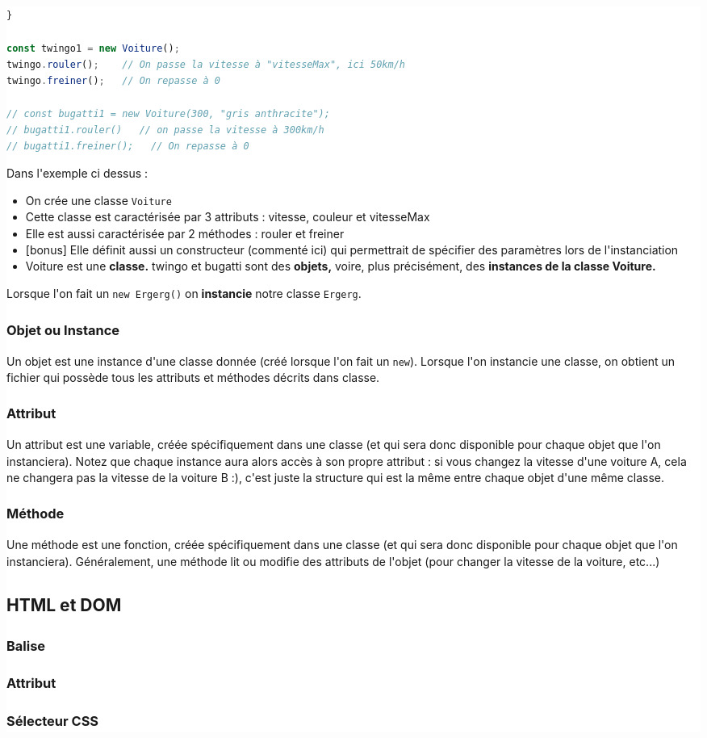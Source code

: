 ```typescript
}

const twingo1 = new Voiture();
twingo.rouler();    // On passe la vitesse à "vitesseMax", ici 50km/h
twingo.freiner();   // On repasse à 0

// const bugatti1 = new Voiture(300, "gris anthracite");
// bugatti1.rouler()   // on passe la vitesse à 300km/h
// bugatti1.freiner();   // On repasse à 0
```

Dans l'exemple ci dessus :
- On crée une classe `Voiture`
- Cette classe est caractérisée par 3 attributs : vitesse, couleur et vitesseMax
- Elle est aussi caractérisée par 2 méthodes : rouler et freiner
- [bonus] Elle définit aussi un constructeur (commenté ici) qui permettrait de spécifier des paramètres lors de l'instanciation
- Voiture est une **classe.** twingo et bugatti sont des **objets,** voire, plus précisément, des **instances de la classe Voiture.**

Lorsque l'on fait un `new Ergerg()` on **instancie** notre classe `Ergerg`.

### Objet ou Instance

Un objet est une instance d'une classe donnée (créé lorsque l'on fait un `new`). Lorsque l'on instancie une classe, on obtient un fichier qui possède tous les attributs et méthodes décrits dans classe.

### Attribut

Un attribut est une variable, créée spécifiquement dans une classe (et qui sera donc disponible pour chaque objet que l'on instanciera).
Notez que chaque instance aura alors accès à son propre attribut : si vous changez la vitesse d'une voiture A, cela ne changera pas la vitesse de la voiture B :), c'est juste la structure qui est la même entre chaque objet d'une même classe.

### Méthode

Une méthode est une fonction, créée spécifiquement dans une classe (et qui sera donc disponible pour chaque objet que l'on instanciera).
Généralement, une méthode lit ou modifie des attributs de l'objet (pour changer la vitesse de la voiture, etc...)

## HTML et DOM

### Balise


### Attribut


### Sélecteur CSS
